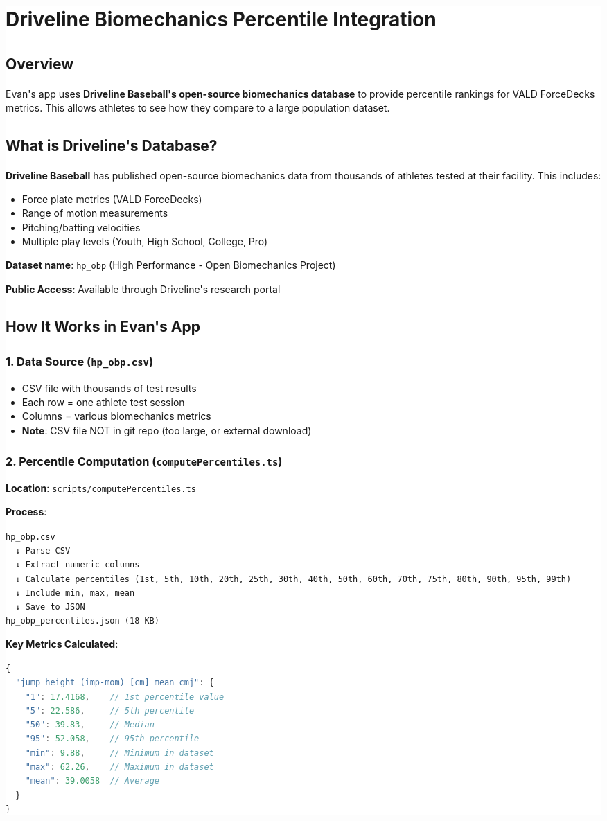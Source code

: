 # Driveline Biomechanics Percentile Integration

## Overview

Evan's app uses **Driveline Baseball's open-source biomechanics database** to provide percentile rankings for VALD ForceDecks metrics. This allows athletes to see how they compare to a large population dataset.

## What is Driveline's Database?

**Driveline Baseball** has published open-source biomechanics data from thousands of athletes tested at their facility. This includes:
- Force plate metrics (VALD ForceDecks)
- Range of motion measurements
- Pitching/batting velocities
- Multiple play levels (Youth, High School, College, Pro)

**Dataset name**: `hp_obp` (High Performance - Open Biomechanics Project)

**Public Access**: Available through Driveline's research portal

## How It Works in Evan's App

### 1. Data Source (`hp_obp.csv`)
- CSV file with thousands of test results
- Each row = one athlete test session
- Columns = various biomechanics metrics
- **Note**: CSV file NOT in git repo (too large, or external download)

### 2. Percentile Computation (`computePercentiles.ts`)

**Location**: `scripts/computePercentiles.ts`

**Process**:
```
hp_obp.csv
  ↓ Parse CSV
  ↓ Extract numeric columns
  ↓ Calculate percentiles (1st, 5th, 10th, 20th, 25th, 30th, 40th, 50th, 60th, 70th, 75th, 80th, 90th, 95th, 99th)
  ↓ Include min, max, mean
  ↓ Save to JSON
hp_obp_percentiles.json (18 KB)
```

**Key Metrics Calculated**:
```javascript
{
  "jump_height_(imp-mom)_[cm]_mean_cmj": {
    "1": 17.4168,    // 1st percentile value
    "5": 22.586,     // 5th percentile
    "50": 39.83,     // Median
    "95": 52.058,    // 95th percentile
    "min": 9.88,     // Minimum in dataset
    "max": 62.26,    // Maximum in dataset
    "mean": 39.0058  // Average
  }
}
```
